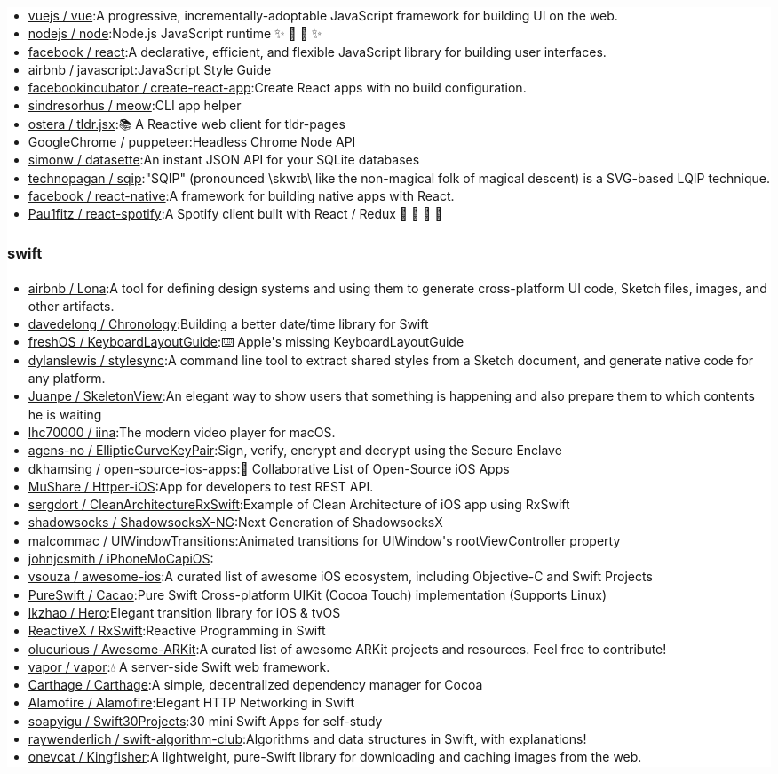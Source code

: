 * [vuejs / vue](https://github.com/vuejs/vue):A progressive, incrementally-adoptable JavaScript framework for building UI on the web.
* [nodejs / node](https://github.com/nodejs/node):Node.js JavaScript runtime ✨ 🐢 🚀 ✨
* [facebook / react](https://github.com/facebook/react):A declarative, efficient, and flexible JavaScript library for building user interfaces.
* [airbnb / javascript](https://github.com/airbnb/javascript):JavaScript Style Guide
* [facebookincubator / create-react-app](https://github.com/facebookincubator/create-react-app):Create React apps with no build configuration.
* [sindresorhus / meow](https://github.com/sindresorhus/meow):CLI app helper
* [ostera / tldr.jsx](https://github.com/ostera/tldr.jsx):📚 A Reactive web client for tldr-pages
* [GoogleChrome / puppeteer](https://github.com/GoogleChrome/puppeteer):Headless Chrome Node API
* [simonw / datasette](https://github.com/simonw/datasette):An instant JSON API for your SQLite databases
* [technopagan / sqip](https://github.com/technopagan/sqip):"SQIP" (pronounced \skwɪb\ like the non-magical folk of magical descent) is a SVG-based LQIP technique.
* [facebook / react-native](https://github.com/facebook/react-native):A framework for building native apps with React.
* [Pau1fitz / react-spotify](https://github.com/Pau1fitz/react-spotify):A Spotify client built with React / Redux 🎤 🎺 🎸 🎷

### swift
* [airbnb / Lona](https://github.com/airbnb/Lona):A tool for defining design systems and using them to generate cross-platform UI code, Sketch files, images, and other artifacts.
* [davedelong / Chronology](https://github.com/davedelong/Chronology):Building a better date/time library for Swift
* [freshOS / KeyboardLayoutGuide](https://github.com/freshOS/KeyboardLayoutGuide):⌨️ Apple's missing KeyboardLayoutGuide
* [dylanslewis / stylesync](https://github.com/dylanslewis/stylesync):A command line tool to extract shared styles from a Sketch document, and generate native code for any platform.
* [Juanpe / SkeletonView](https://github.com/Juanpe/SkeletonView):An elegant way to show users that something is happening and also prepare them to which contents he is waiting
* [lhc70000 / iina](https://github.com/lhc70000/iina):The modern video player for macOS.
* [agens-no / EllipticCurveKeyPair](https://github.com/agens-no/EllipticCurveKeyPair):Sign, verify, encrypt and decrypt using the Secure Enclave
* [dkhamsing / open-source-ios-apps](https://github.com/dkhamsing/open-source-ios-apps):📱 Collaborative List of Open-Source iOS Apps
* [MuShare / Httper-iOS](https://github.com/MuShare/Httper-iOS):App for developers to test REST API.
* [sergdort / CleanArchitectureRxSwift](https://github.com/sergdort/CleanArchitectureRxSwift):Example of Clean Architecture of iOS app using RxSwift
* [shadowsocks / ShadowsocksX-NG](https://github.com/shadowsocks/ShadowsocksX-NG):Next Generation of ShadowsocksX
* [malcommac / UIWindowTransitions](https://github.com/malcommac/UIWindowTransitions):Animated transitions for UIWindow's rootViewController property
* [johnjcsmith / iPhoneMoCapiOS](https://github.com/johnjcsmith/iPhoneMoCapiOS):
* [vsouza / awesome-ios](https://github.com/vsouza/awesome-ios):A curated list of awesome iOS ecosystem, including Objective-C and Swift Projects
* [PureSwift / Cacao](https://github.com/PureSwift/Cacao):Pure Swift Cross-platform UIKit (Cocoa Touch) implementation (Supports Linux)
* [lkzhao / Hero](https://github.com/lkzhao/Hero):Elegant transition library for iOS & tvOS
* [ReactiveX / RxSwift](https://github.com/ReactiveX/RxSwift):Reactive Programming in Swift
* [olucurious / Awesome-ARKit](https://github.com/olucurious/Awesome-ARKit):A curated list of awesome ARKit projects and resources. Feel free to contribute!
* [vapor / vapor](https://github.com/vapor/vapor):💧 A server-side Swift web framework.
* [Carthage / Carthage](https://github.com/Carthage/Carthage):A simple, decentralized dependency manager for Cocoa
* [Alamofire / Alamofire](https://github.com/Alamofire/Alamofire):Elegant HTTP Networking in Swift
* [soapyigu / Swift30Projects](https://github.com/soapyigu/Swift30Projects):30 mini Swift Apps for self-study
* [raywenderlich / swift-algorithm-club](https://github.com/raywenderlich/swift-algorithm-club):Algorithms and data structures in Swift, with explanations!
* [onevcat / Kingfisher](https://github.com/onevcat/Kingfisher):A lightweight, pure-Swift library for downloading and caching images from the web.